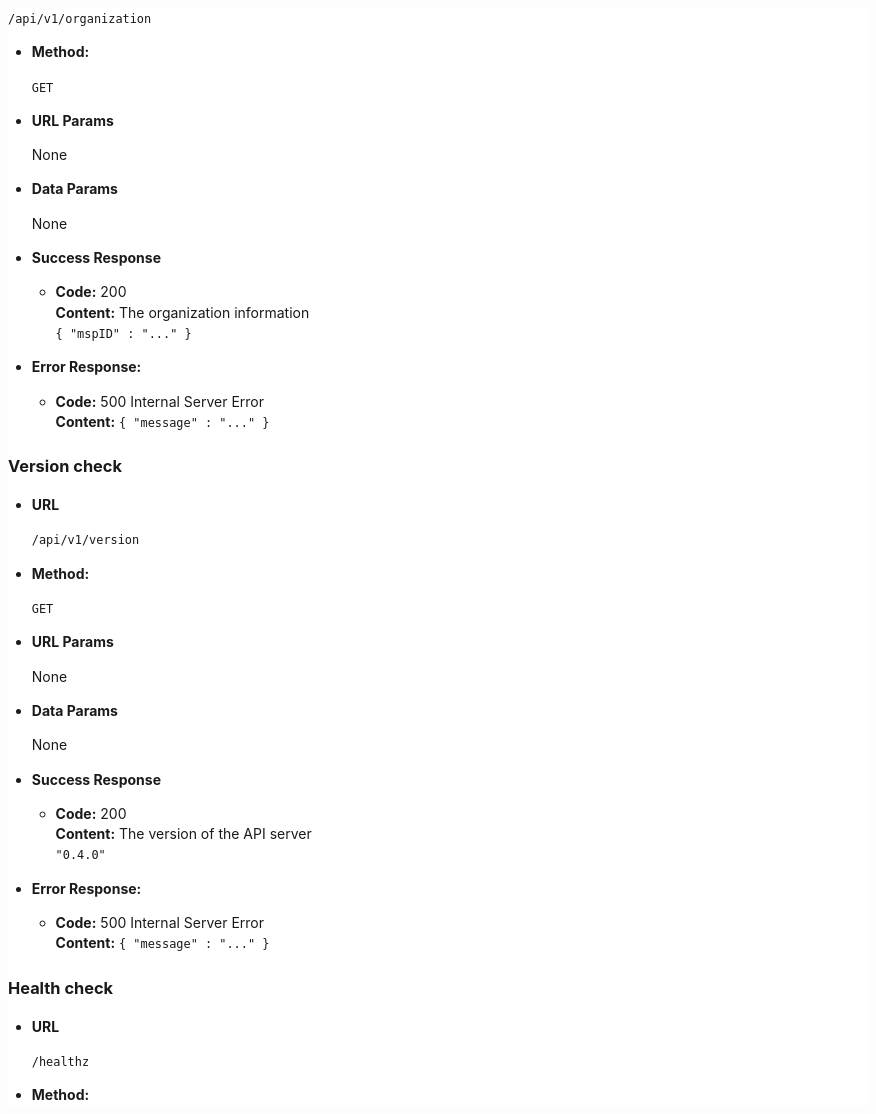   `/api/v1/organization`

- **Method:**

  `GET`

- **URL Params**

  None

- **Data Params**

  None

- **Success Response**

  - **Code:** 200 <br />
    **Content:** The organization information <br />
    `{ "mspID" : "..." }`

- **Error Response:**

  - **Code:** 500 Internal Server Error <br />
    **Content:** `{ "message" : "..." }`

### Version check

- **URL**

  `/api/v1/version`

- **Method:**

  `GET`

- **URL Params**

  None

- **Data Params**

  None

- **Success Response**

  - **Code:** 200 <br />
    **Content:** The version of the API server <br />
    `"0.4.0"`

- **Error Response:**

  - **Code:** 500 Internal Server Error <br />
    **Content:** `{ "message" : "..." }`

### Health check

- **URL**

  `/healthz`

- **Method:**
